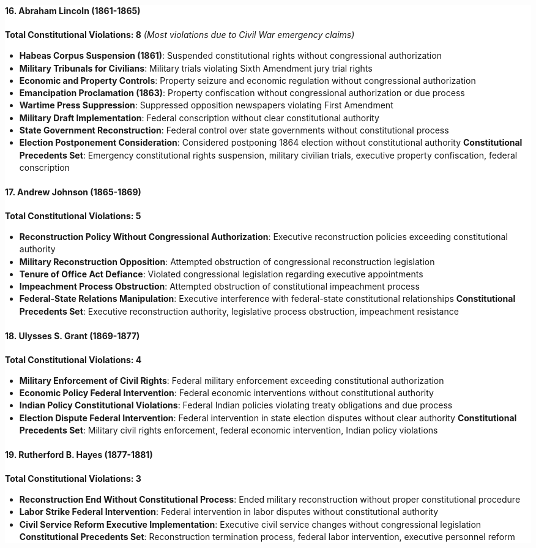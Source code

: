 #### **16. Abraham Lincoln (1861-1865)**
**Total Constitutional Violations: 8** *(Most violations due to Civil War emergency claims)*
- **Habeas Corpus Suspension (1861)**: Suspended constitutional rights without congressional authorization
- **Military Tribunals for Civilians**: Military trials violating Sixth Amendment jury trial rights
- **Economic and Property Controls**: Property seizure and economic regulation without congressional authorization
- **Emancipation Proclamation (1863)**: Property confiscation without congressional authorization or due process
- **Wartime Press Suppression**: Suppressed opposition newspapers violating First Amendment
- **Military Draft Implementation**: Federal conscription without clear constitutional authority
- **State Government Reconstruction**: Federal control over state governments without constitutional process
- **Election Postponement Consideration**: Considered postponing 1864 election without constitutional authority
**Constitutional Precedents Set**: Emergency constitutional rights suspension, military civilian trials, executive property confiscation, federal conscription

#### **17. Andrew Johnson (1865-1869)**
**Total Constitutional Violations: 5**
- **Reconstruction Policy Without Congressional Authorization**: Executive reconstruction policies exceeding constitutional authority
- **Military Reconstruction Opposition**: Attempted obstruction of congressional reconstruction legislation
- **Tenure of Office Act Defiance**: Violated congressional legislation regarding executive appointments
- **Impeachment Process Obstruction**: Attempted obstruction of constitutional impeachment process
- **Federal-State Relations Manipulation**: Executive interference with federal-state constitutional relationships
**Constitutional Precedents Set**: Executive reconstruction authority, legislative process obstruction, impeachment resistance

#### **18. Ulysses S. Grant (1869-1877)**
**Total Constitutional Violations: 4**
- **Military Enforcement of Civil Rights**: Federal military enforcement exceeding constitutional authorization
- **Economic Policy Federal Intervention**: Federal economic interventions without constitutional authority
- **Indian Policy Constitutional Violations**: Federal Indian policies violating treaty obligations and due process
- **Election Dispute Federal Intervention**: Federal intervention in state election disputes without clear authority
**Constitutional Precedents Set**: Military civil rights enforcement, federal economic intervention, Indian policy violations

#### **19. Rutherford B. Hayes (1877-1881)**
**Total Constitutional Violations: 3**
- **Reconstruction End Without Constitutional Process**: Ended military reconstruction without proper constitutional procedure
- **Labor Strike Federal Intervention**: Federal intervention in labor disputes without constitutional authority
- **Civil Service Reform Executive Implementation**: Executive civil service changes without congressional legislation
**Constitutional Precedents Set**: Reconstruction termination process, federal labor intervention, executive personnel reform
